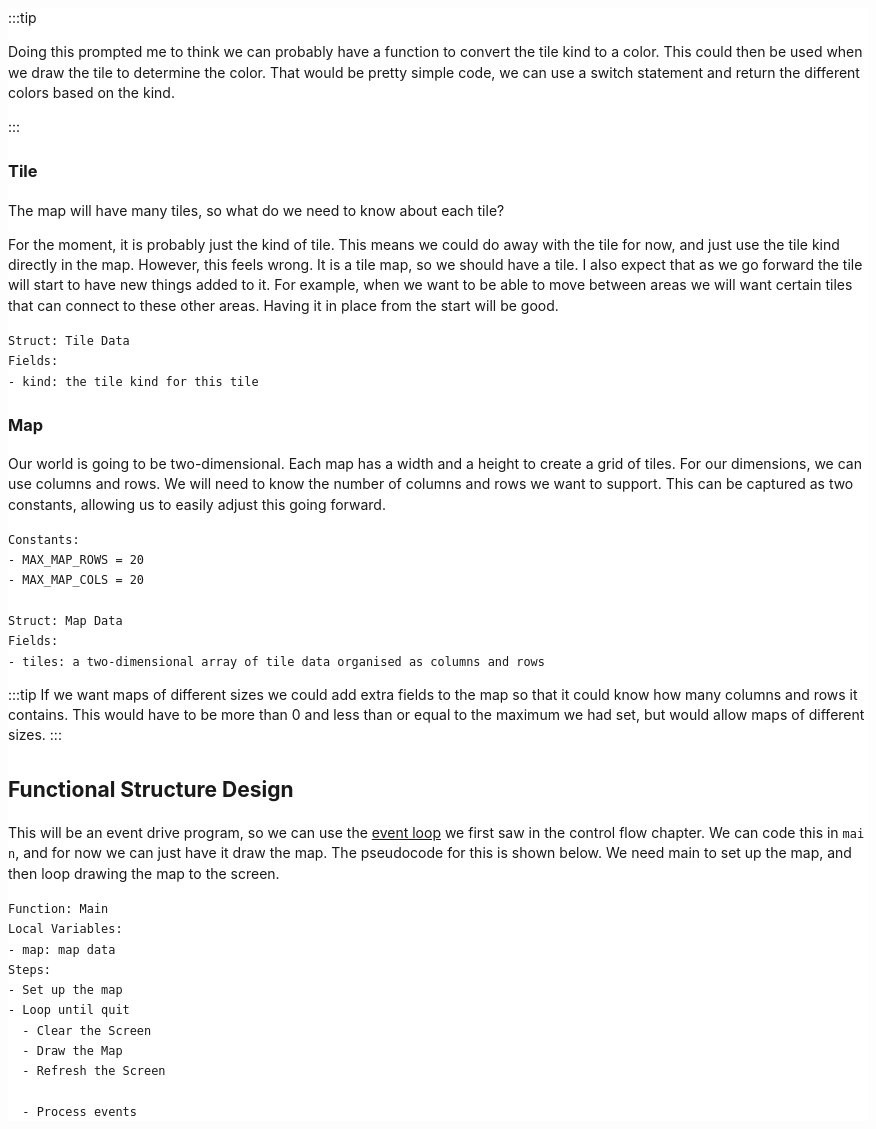 :::tip

Doing this prompted me to think we can probably have a function to convert the tile kind to a color. This could then be used when we draw the tile to determine the color. That would be pretty simple code, we can use a switch statement and return the different colors based on the kind.

:::

### Tile

The map will have many tiles, so what do we need to know about each tile?

For the moment, it is probably just the kind of tile. This means we could do away with the tile for now, and just use the tile kind directly in the map. However, this feels wrong. It is a tile map, so we should have a tile. I also expect that as we go forward the tile will start to have new things added to it. For example, when we want to be able to move between areas we will want certain tiles that can connect to these other areas. Having it in place from the start will be good.

```
Struct: Tile Data
Fields:
- kind: the tile kind for this tile
```

### Map

Our world is going to be two-dimensional. Each map has a width and a height to create a grid of tiles. For our dimensions, we can use columns and rows. We will need to know the number of columns and rows we want to support. This can be captured as two constants, allowing us to easily adjust this going forward.

```
Constants:
- MAX_MAP_ROWS = 20
- MAX_MAP_COLS = 20

Struct: Map Data
Fields:
- tiles: a two-dimensional array of tile data organised as columns and rows
```

:::tip
If we want maps of different sizes we could add extra fields to the map so that it could know how many columns and rows it contains. This would have to be more than 0 and less than or equal to the maximum we had set, but would allow maps of different sizes.
:::

## Functional Structure Design

This will be an event drive program, so we can use the [event loop](/book/part-1-instructions/3-control-flow/2-trailside/04-1-while-loop) we first saw in the control flow chapter. We can code this in `main`, and for now we can just have it draw the map. The pseudocode for this is shown below. We need main to set up the map, and then loop drawing the map to the screen.

```
Function: Main
Local Variables:
- map: map data
Steps:
- Set up the map
- Loop until quit
  - Clear the Screen
  - Draw the Map
  - Refresh the Screen

  - Process events
```
